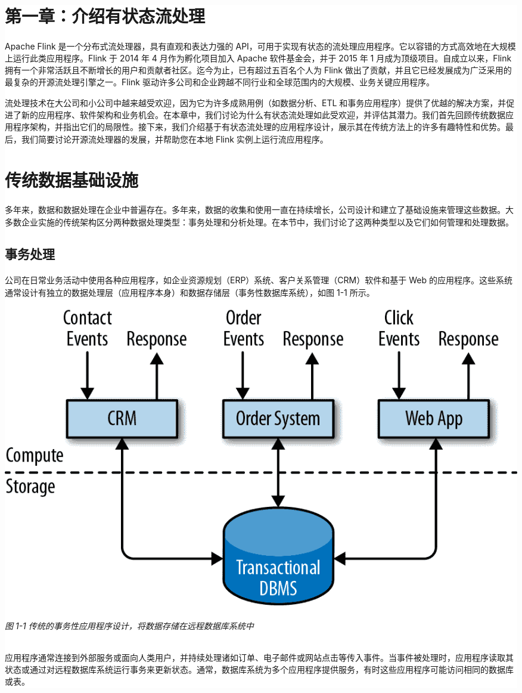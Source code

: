 # 第一章：介绍有状态流处理

Apache Flink 是一个分布式流处理器，具有直观和表达力强的 API，可用于实现有状态的流处理应用程序。它以容错的方式高效地在大规模上运行此类应用程序。Flink 于 2014 年 4 月作为孵化项目加入 Apache 软件基金会，并于 2015 年 1 月成为顶级项目。自成立以来，Flink 拥有一个非常活跃且不断增长的用户和贡献者社区。迄今为止，已有超过五百名个人为 Flink 做出了贡献，并且它已经发展成为广泛采用的最复杂的开源流处理引擎之一。Flink 驱动许多公司和企业跨越不同行业和全球范围内的大规模、业务关键应用程序。

流处理技术在大公司和小公司中越来越受欢迎，因为它为许多成熟用例（如数据分析、ETL 和事务应用程序）提供了优越的解决方案，并促进了新的应用程序、软件架构和业务机会。在本章中，我们讨论为什么有状态流处理如此受欢迎，并评估其潜力。我们首先回顾传统数据应用程序架构，并指出它们的局限性。接下来，我们介绍基于有状态流处理的应用程序设计，展示其在传统方法上的许多有趣特性和优势。最后，我们简要讨论开源流处理器的发展，并帮助您在本地 Flink 实例上运行流应用程序。

# 传统数据基础设施

多年来，数据和数据处理在企业中普遍存在。多年来，数据的收集和使用一直在持续增长，公司设计和建立了基础设施来管理这些数据。大多数企业实施的传统架构区分两种数据处理类型：事务处理和分析处理。在本节中，我们讨论了这两种类型以及它们如何管理和处理数据。

## 事务处理

公司在日常业务活动中使用各种应用程序，如企业资源规划（ERP）系统、客户关系管理（CRM）软件和基于 Web 的应用程序。这些系统通常设计有独立的数据处理层（应用程序本身）和数据存储层（事务性数据库系统），如图 1-1 所示。

![](img/spaf_0101.png)

###### 图 1-1 传统的事务性应用程序设计，将数据存储在远程数据库系统中

应用程序通常连接到外部服务或面向人类用户，并持续处理诸如订单、电子邮件或网站点击等传入事件。当事件被处理时，应用程序读取其状态或通过对远程数据库系统运行事务来更新状态。通常，数据库系统为多个应用程序提供服务，有时这些应用程序可能访问相同的数据库或表。
